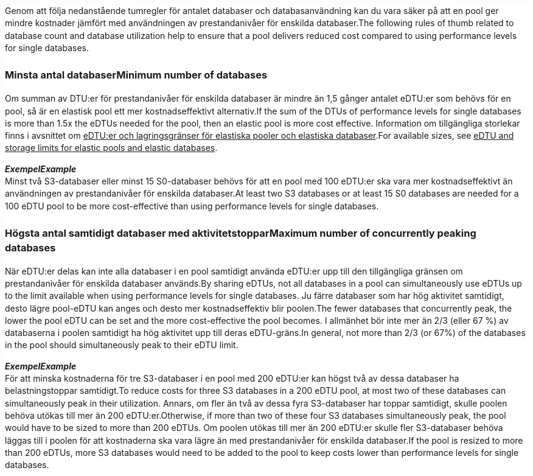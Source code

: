 <span data-ttu-id="6b7a9-165">Genom att följa nedanstående tumregler för antalet databaser och databasanvändning kan du vara säker på att en pool ger mindre kostnader jämfört med användningen av prestandanivåer för enskilda databaser.</span><span class="sxs-lookup"><span data-stu-id="6b7a9-165">The following rules of thumb related to database count and database utilization help to ensure that a pool delivers reduced cost compared to using performance levels for single databases.</span></span>

### <a name="minimum-number-of-databases"></a><span data-ttu-id="6b7a9-166">Minsta antal databaser</span><span class="sxs-lookup"><span data-stu-id="6b7a9-166">Minimum number of databases</span></span>

<span data-ttu-id="6b7a9-167">Om summan av DTU:er för prestandanivåer för enskilda databaser är mindre än 1,5 gånger antalet eDTU:er som behövs för en pool, så är en elastisk pool ett mer kostnadseffektivt alternativ.</span><span class="sxs-lookup"><span data-stu-id="6b7a9-167">If the sum of the DTUs of performance levels for single databases is more than 1.5x the eDTUs needed for the pool, then an elastic pool is more cost effective.</span></span> <span data-ttu-id="6b7a9-168">Information om tillgängliga storlekar finns i avsnittet om [eDTU:er och lagringsgränser för elastiska pooler och elastiska databaser](sql-database-elastic-pool.md#edtu-and-storage-limits-for-elastic-pools).</span><span class="sxs-lookup"><span data-stu-id="6b7a9-168">For available sizes, see [eDTU and storage limits for elastic pools and elastic databases](sql-database-elastic-pool.md#edtu-and-storage-limits-for-elastic-pools).</span></span>

<span data-ttu-id="6b7a9-169">***Exempel***</span><span class="sxs-lookup"><span data-stu-id="6b7a9-169">***Example***</span></span><br>
<span data-ttu-id="6b7a9-170">Minst två S3-databaser eller minst 15 S0-databaser behövs för att en pool med 100 eDTU:er ska vara mer kostnadseffektivt än användningen av prestandanivåer för enskilda databaser.</span><span class="sxs-lookup"><span data-stu-id="6b7a9-170">At least two S3 databases or at least 15 S0 databases are needed for a 100 eDTU pool to be more cost-effective than using performance levels for single databases.</span></span>

### <a name="maximum-number-of-concurrently-peaking-databases"></a><span data-ttu-id="6b7a9-171">Högsta antal samtidigt databaser med aktivitetstoppar</span><span class="sxs-lookup"><span data-stu-id="6b7a9-171">Maximum number of concurrently peaking databases</span></span>

<span data-ttu-id="6b7a9-172">När eDTU:er delas kan inte alla databaser i en pool samtidigt använda eDTU:er upp till den tillgängliga gränsen om prestandanivåer för enskilda databaser används.</span><span class="sxs-lookup"><span data-stu-id="6b7a9-172">By sharing eDTUs, not all databases in a pool can simultaneously use eDTUs up to the limit available when using performance levels for single databases.</span></span> <span data-ttu-id="6b7a9-173">Ju färre databaser som har hög aktivitet samtidigt, desto lägre pool-eDTU kan anges och desto mer kostnadseffektiv blir poolen.</span><span class="sxs-lookup"><span data-stu-id="6b7a9-173">The fewer databases that concurrently peak, the lower the pool eDTU can be set and the more cost-effective the pool becomes.</span></span> <span data-ttu-id="6b7a9-174">I allmänhet bör inte mer än 2/3 (eller 67 %) av databaserna i poolen samtidigt ha hög aktivitet upp till deras eDTU-gräns.</span><span class="sxs-lookup"><span data-stu-id="6b7a9-174">In general, not more than 2/3 (or 67%) of the databases in the pool should simultaneously peak to their eDTU limit.</span></span>

<span data-ttu-id="6b7a9-175">***Exempel***</span><span class="sxs-lookup"><span data-stu-id="6b7a9-175">***Example***</span></span><br>
<span data-ttu-id="6b7a9-176">För att minska kostnaderna för tre S3-databaser i en pool med 200 eDTU:er kan högst två av dessa databaser ha belastningstoppar samtidigt.</span><span class="sxs-lookup"><span data-stu-id="6b7a9-176">To reduce costs for three S3 databases in a 200 eDTU pool, at most two of these databases can simultaneously peak in their utilization.</span></span> <span data-ttu-id="6b7a9-177">Annars, om fler än två av dessa fyra S3-databaser har toppar samtidigt, skulle poolen behöva utökas till mer än 200 eDTU:er.</span><span class="sxs-lookup"><span data-stu-id="6b7a9-177">Otherwise, if more than two of these four S3 databases simultaneously peak, the pool would have to be sized to more than 200 eDTUs.</span></span> <span data-ttu-id="6b7a9-178">Om poolen utökas till mer än 200 eDTU:er skulle fler S3-databaser behöva läggas till i poolen för att kostnaderna ska vara lägre än med prestandanivåer för enskilda databaser.</span><span class="sxs-lookup"><span data-stu-id="6b7a9-178">If the pool is resized to more than 200 eDTUs, more S3 databases would need to be added to the pool to keep costs lower than performance levels for single databases.</span></span>
